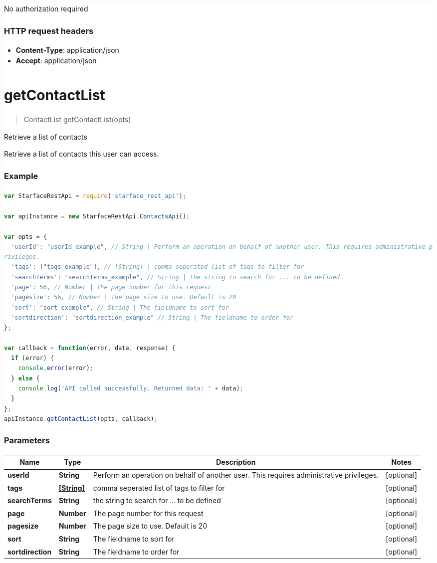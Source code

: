 No authorization required

### HTTP request headers

 - **Content-Type**: application/json
 - **Accept**: application/json

<a name="getContactList"></a>
# **getContactList**
> ContactList getContactList(opts)

Retrieve a list of contacts

Retrieve a list of contacts this user can access.

### Example
```javascript
var StarfaceRestApi = require('starface_rest_api');

var apiInstance = new StarfaceRestApi.ContactsApi();

var opts = { 
  'userId': "userId_example", // String | Perform an operation on behalf of another user. This requires administrative privileges.
  'tags': ["tags_example"], // [String] | comma seperated list of tags to filter for
  'searchTerms': "searchTerms_example", // String | the string to search for ... to be defined
  'page': 56, // Number | The page number for this request
  'pagesize': 56, // Number | The page size to use. Default is 20
  'sort': "sort_example", // String | The fieldname to sort for
  'sortdirection': "sortdirection_example" // String | The fieldname to order for
};

var callback = function(error, data, response) {
  if (error) {
    console.error(error);
  } else {
    console.log('API called successfully. Returned data: ' + data);
  }
};
apiInstance.getContactList(opts, callback);
```

### Parameters

Name | Type | Description  | Notes
------------- | ------------- | ------------- | -------------
 **userId** | **String**| Perform an operation on behalf of another user. This requires administrative privileges. | [optional] 
 **tags** | [**[String]**](String.md)| comma seperated list of tags to filter for | [optional] 
 **searchTerms** | **String**| the string to search for ... to be defined | [optional] 
 **page** | **Number**| The page number for this request | [optional] 
 **pagesize** | **Number**| The page size to use. Default is 20 | [optional] 
 **sort** | **String**| The fieldname to sort for | [optional] 
 **sortdirection** | **String**| The fieldname to order for | [optional] 
